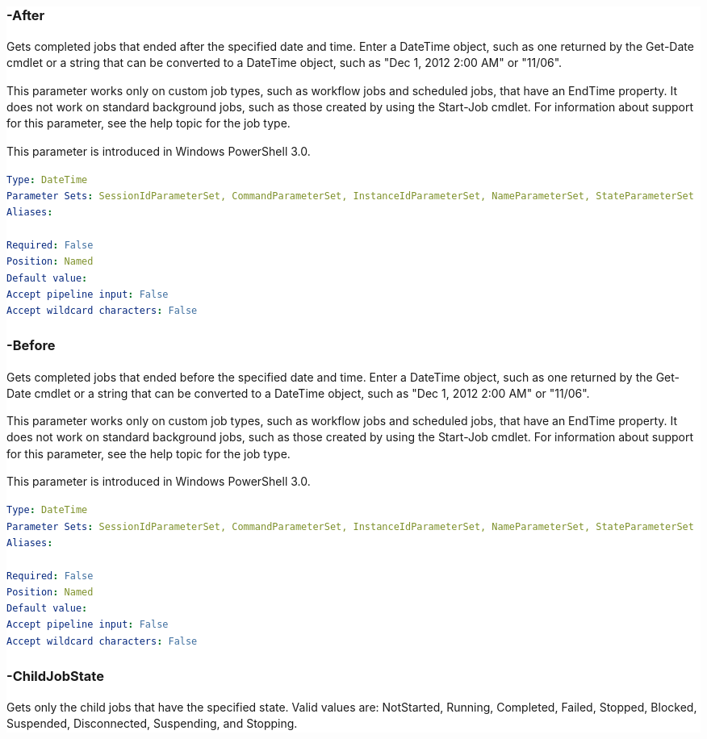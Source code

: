 ### -After
Gets completed jobs that ended after the specified date and time.
Enter a DateTime object, such as one returned by the Get-Date cmdlet or a string that can be converted to a DateTime object, such as "Dec 1, 2012 2:00 AM" or "11/06".

This parameter works only on custom job types, such as workflow jobs and scheduled jobs, that have an EndTime property.
It does not work on standard background jobs, such as those created by using the Start-Job cmdlet.
For information about support for this parameter, see the help topic for the job type.

This parameter is introduced in Windows PowerShell 3.0.

```yaml
Type: DateTime
Parameter Sets: SessionIdParameterSet, CommandParameterSet, InstanceIdParameterSet, NameParameterSet, StateParameterSet
Aliases: 

Required: False
Position: Named
Default value: 
Accept pipeline input: False
Accept wildcard characters: False
```

### -Before
Gets completed jobs that ended before the specified date and time.
Enter a DateTime object, such as one returned by the Get-Date cmdlet or a string that can be converted to a DateTime object, such as "Dec 1, 2012 2:00 AM" or "11/06".

This parameter works only on custom job types, such as workflow jobs and scheduled jobs, that have an EndTime property.
It does not work on standard background jobs, such as those created by using the Start-Job cmdlet.
For information about support for this parameter, see the help topic for the job type.

This parameter is introduced in Windows PowerShell 3.0.

```yaml
Type: DateTime
Parameter Sets: SessionIdParameterSet, CommandParameterSet, InstanceIdParameterSet, NameParameterSet, StateParameterSet
Aliases: 

Required: False
Position: Named
Default value: 
Accept pipeline input: False
Accept wildcard characters: False
```

### -ChildJobState
Gets only the child jobs that have the specified state.
Valid values are: NotStarted, Running, Completed, Failed, Stopped, Blocked, Suspended, Disconnected, Suspending, and Stopping.
